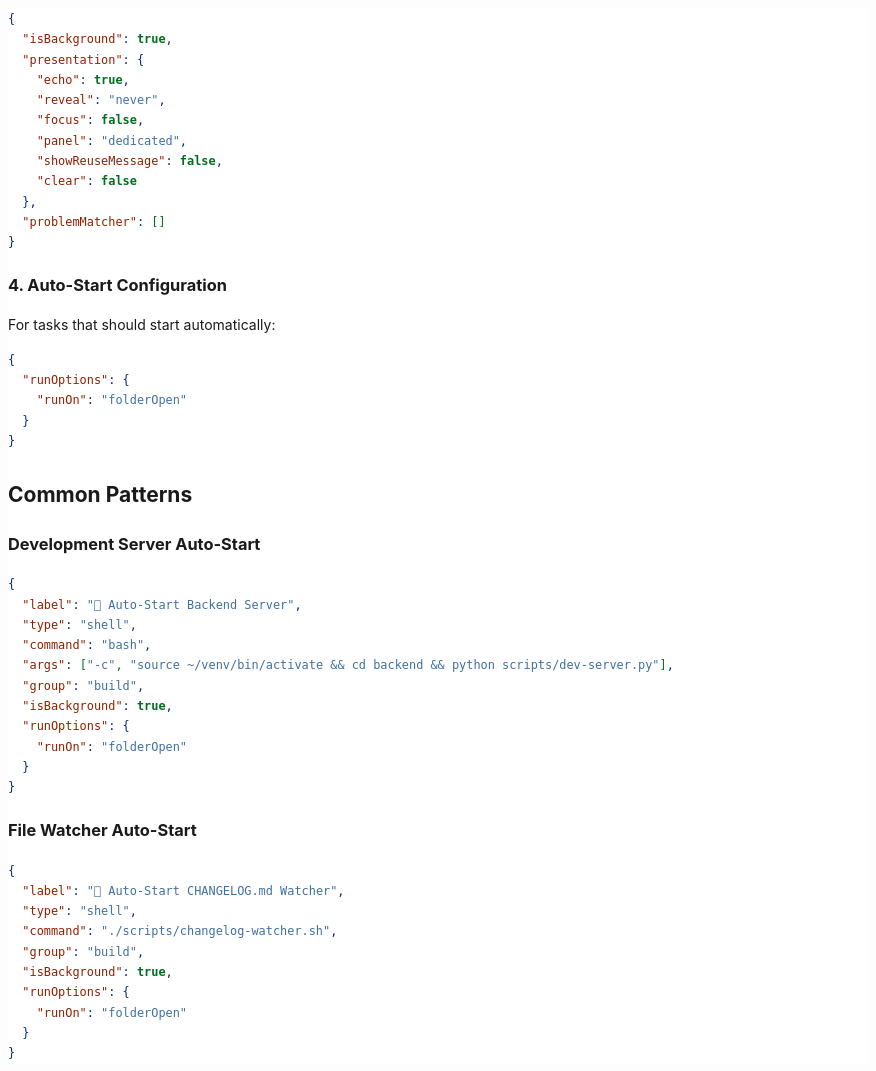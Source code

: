 ```json
{
  "isBackground": true,
  "presentation": {
    "echo": true,
    "reveal": "never",
    "focus": false,
    "panel": "dedicated",
    "showReuseMessage": false,
    "clear": false
  },
  "problemMatcher": []
}
```

### 4. Auto-Start Configuration

For tasks that should start automatically:

```json
{
  "runOptions": {
    "runOn": "folderOpen"
  }
}
```

## Common Patterns

### Development Server Auto-Start

```json
{
  "label": "🐍 Auto-Start Backend Server",
  "type": "shell",
  "command": "bash",
  "args": ["-c", "source ~/venv/bin/activate && cd backend && python scripts/dev-server.py"],
  "group": "build",
  "isBackground": true,
  "runOptions": {
    "runOn": "folderOpen"
  }
}
```

### File Watcher Auto-Start

```json
{
  "label": "🦊 Auto-Start CHANGELOG.md Watcher",
  "type": "shell",
  "command": "./scripts/changelog-watcher.sh",
  "group": "build",
  "isBackground": true,
  "runOptions": {
    "runOn": "folderOpen"
  }
}
```
